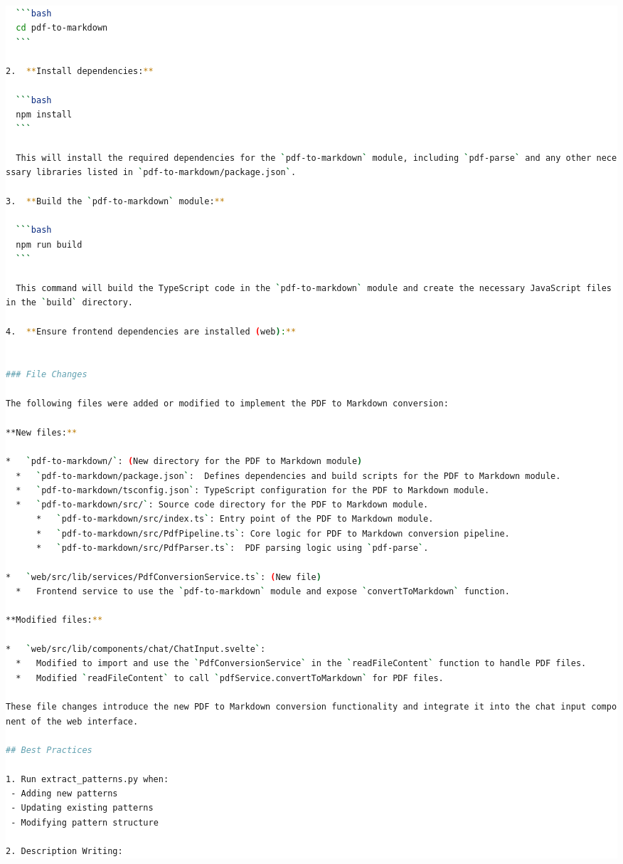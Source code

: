   ```bash
    ```bash
    cd pdf-to-markdown
    ```

2.  **Install dependencies:**

    ```bash
    npm install
    ```

    This will install the required dependencies for the `pdf-to-markdown` module, including `pdf-parse` and any other necessary libraries listed in `pdf-to-markdown/package.json`.

3.  **Build the `pdf-to-markdown` module:**

    ```bash
    npm run build
    ```

    This command will build the TypeScript code in the `pdf-to-markdown` module and create the necessary JavaScript files in the `build` directory.

4.  **Ensure frontend dependencies are installed (web):**


### File Changes

The following files were added or modified to implement the PDF to Markdown conversion:

**New files:**

*   `pdf-to-markdown/`: (New directory for the PDF to Markdown module)
    *   `pdf-to-markdown/package.json`:  Defines dependencies and build scripts for the PDF to Markdown module.
    *   `pdf-to-markdown/tsconfig.json`: TypeScript configuration for the PDF to Markdown module.
    *   `pdf-to-markdown/src/`: Source code directory for the PDF to Markdown module.
        *   `pdf-to-markdown/src/index.ts`: Entry point of the PDF to Markdown module.
        *   `pdf-to-markdown/src/PdfPipeline.ts`: Core logic for PDF to Markdown conversion pipeline.
        *   `pdf-to-markdown/src/PdfParser.ts`:  PDF parsing logic using `pdf-parse`.

*   `web/src/lib/services/PdfConversionService.ts`: (New file)
    *   Frontend service to use the `pdf-to-markdown` module and expose `convertToMarkdown` function.

**Modified files:**

*   `web/src/lib/components/chat/ChatInput.svelte`:
    *   Modified to import and use the `PdfConversionService` in the `readFileContent` function to handle PDF files.
    *   Modified `readFileContent` to call `pdfService.convertToMarkdown` for PDF files.

These file changes introduce the new PDF to Markdown conversion functionality and integrate it into the chat input component of the web interface.

## Best Practices

1. Run extract_patterns.py when:
   - Adding new patterns
   - Updating existing patterns
   - Modifying pattern structure

2. Description Writing:
  ```